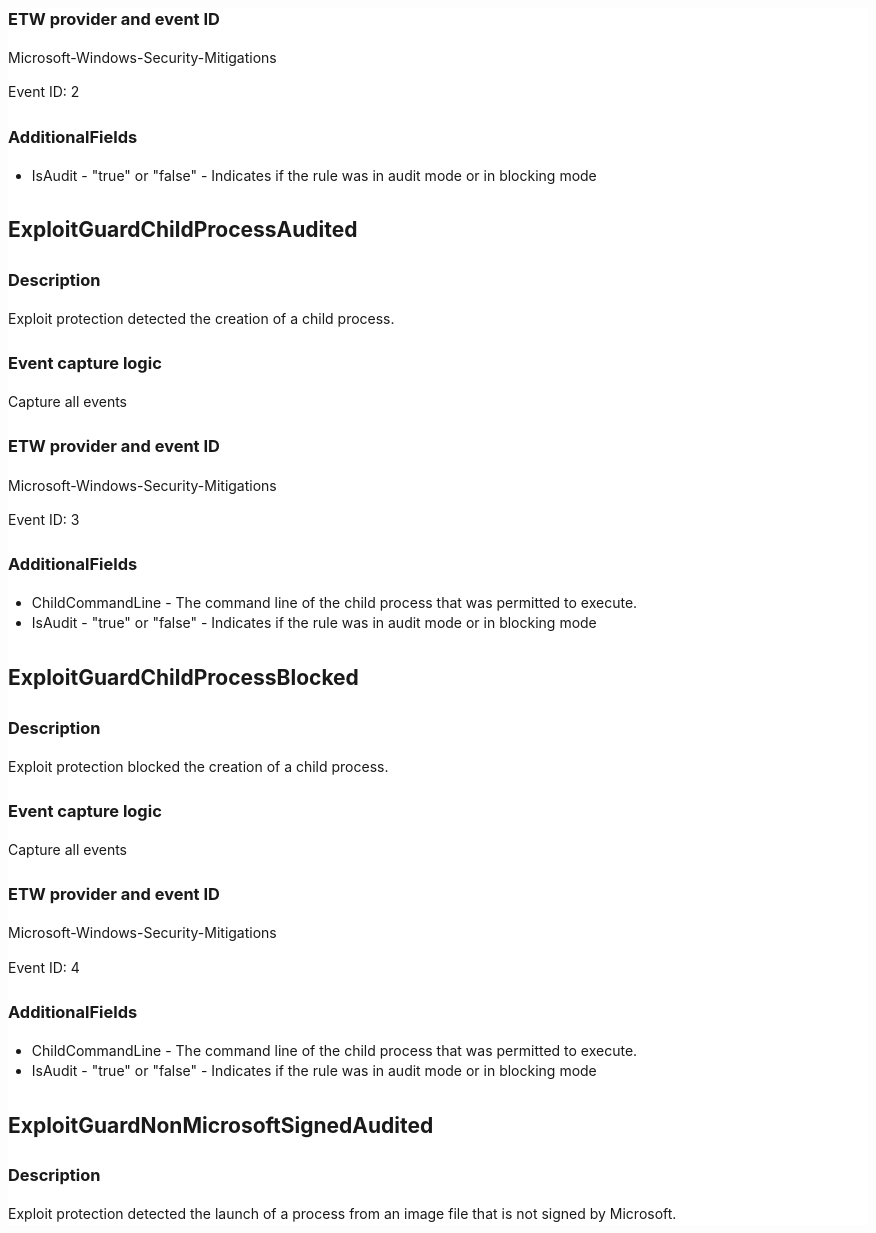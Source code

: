 ### ETW provider and event ID
Microsoft-Windows-Security-Mitigations

Event ID: 2

### AdditionalFields

* IsAudit - "true" or "false" - Indicates if the rule was in audit mode or in blocking mode


## ExploitGuardChildProcessAudited

### Description
Exploit protection detected the creation of a child process.

### Event capture logic
Capture all events

### ETW provider and event ID
Microsoft-Windows-Security-Mitigations

Event ID: 3

### AdditionalFields
* ChildCommandLine - The command line of the child process that was permitted to execute.
* IsAudit - "true" or "false" - Indicates if the rule was in audit mode or in blocking mode


## ExploitGuardChildProcessBlocked

### Description
Exploit protection blocked the creation of a child process.

### Event capture logic
Capture all events

### ETW provider and event ID
Microsoft-Windows-Security-Mitigations

Event ID: 4

### AdditionalFields
* ChildCommandLine - The command line of the child process that was permitted to execute.
* IsAudit - "true" or "false" - Indicates if the rule was in audit mode or in blocking mode


## ExploitGuardNonMicrosoftSignedAudited

### Description
Exploit protection detected the launch of a process from an image file that is not signed by Microsoft.
